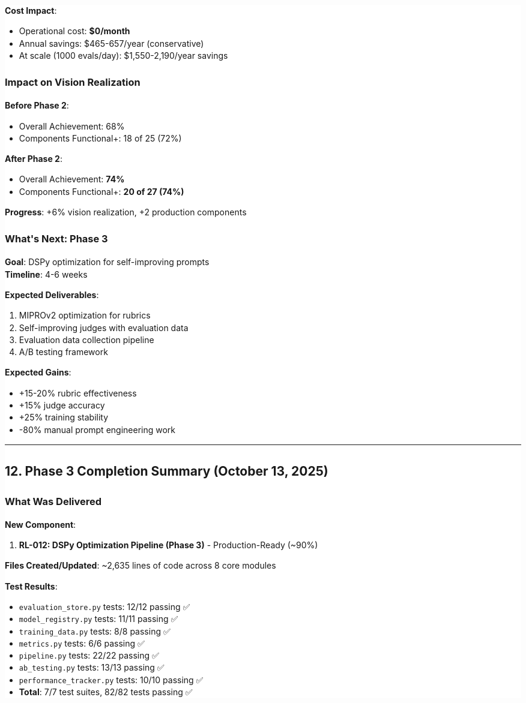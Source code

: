 **Cost Impact**:

- Operational cost: **$0/month**
- Annual savings: $465-657/year (conservative)
- At scale (1000 evals/day): $1,550-2,190/year savings

### Impact on Vision Realization

**Before Phase 2**:

- Overall Achievement: 68%
- Components Functional+: 18 of 25 (72%)

**After Phase 2**:

- Overall Achievement: **74%**
- Components Functional+: **20 of 27 (74%)**

**Progress**: +6% vision realization, +2 production components

### What's Next: Phase 3

**Goal**: DSPy optimization for self-improving prompts  
**Timeline**: 4-6 weeks

**Expected Deliverables**:

1. MIPROv2 optimization for rubrics
2. Self-improving judges with evaluation data
3. Evaluation data collection pipeline
4. A/B testing framework

**Expected Gains**:

- +15-20% rubric effectiveness
- +15% judge accuracy
- +25% training stability
- -80% manual prompt engineering work

---

## 12. Phase 3 Completion Summary (October 13, 2025)

### What Was Delivered

**New Component**:

1. **RL-012: DSPy Optimization Pipeline (Phase 3)** - Production-Ready (~90%)

**Files Created/Updated**: ~2,635 lines of code across 8 core modules

**Test Results**:

- `evaluation_store.py` tests: 12/12 passing ✅
- `model_registry.py` tests: 11/11 passing ✅
- `training_data.py` tests: 8/8 passing ✅
- `metrics.py` tests: 6/6 passing ✅
- `pipeline.py` tests: 22/22 passing ✅
- `ab_testing.py` tests: 13/13 passing ✅
- `performance_tracker.py` tests: 10/10 passing ✅
- **Total**: 7/7 test suites, 82/82 tests passing ✅
